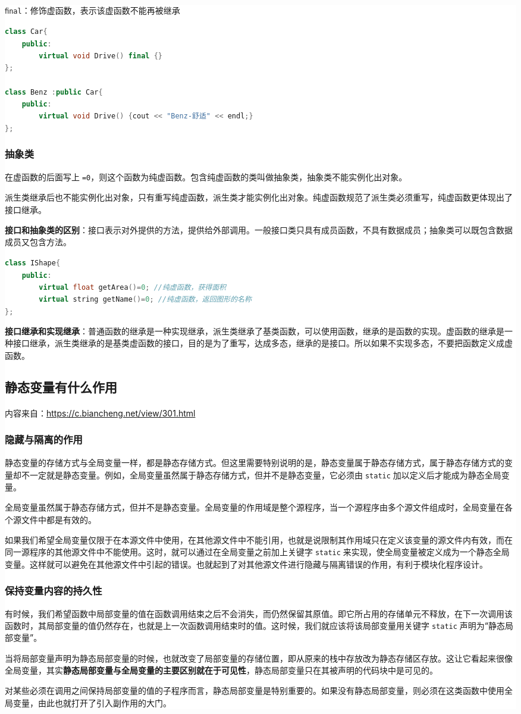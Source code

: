 `ﬁnal`：修饰虚函数，表示该虚函数不能再被继承

```cpp
class Car{
    public:
        virtual void Drive() final {}
};

class Benz :public Car{
    public:
        virtual void Drive() {cout << "Benz-舒适" << endl;}
};
```

### 抽象类

在虚函数的后面写上 `=0`，则这个函数为纯虚函数。包含纯虚函数的类叫做抽象类，抽象类不能实例化出对象。

派生类继承后也不能实例化出对象，只有重写纯虚函数，派生类才能实例化出对象。纯虚函数规范了派生类必须重写，纯虚函数更体现出了接口继承。

**接口和抽象类的区别**：接口表示对外提供的方法，提供给外部调用。一般接口类只具有成员函数，不具有数据成员；抽象类可以既包含数据成员又包含方法。

```cpp
class IShape{
    public:
        virtual float getArea()=0; //纯虚函数，获得面积
        virtual string getName()=0; //纯虚函数，返回图形的名称
};
```

**接口继承和实现继承**：普通函数的继承是一种实现继承，派生类继承了基类函数，可以使用函数，继承的是函数的实现。虚函数的继承是一种接口继承，派生类继承的是基类虚函数的接口，目的是为了重写，达成多态，继承的是接口。所以如果不实现多态，不要把函数定义成虚函数。

## 静态变量有什么作用

内容来自：https://c.biancheng.net/view/301.html

### 隐藏与隔离的作用

静态变量的存储方式与全局变量一样，都是静态存储方式。但这里需要特别说明的是，静态变量属于静态存储方式，属于静态存储方式的变量却不一定就是静态变量。例如，全局变量虽然属于静态存储方式，但并不是静态变量，它必须由 `static` 加以定义后才能成为静态全局变量。

全局变量虽然属于静态存储方式，但并不是静态变量。全局变量的作用域是整个源程序，当一个源程序由多个源文件组成时，全局变量在各个源文件中都是有效的。

如果我们希望全局变量仅限于在本源文件中使用，在其他源文件中不能引用，也就是说限制其作用域只在定义该变量的源文件内有效，而在同一源程序的其他源文件中不能使用。这时，就可以通过在全局变量之前加上关键字 `static` 来实现，使全局变量被定义成为一个静态全局变量。这样就可以避免在其他源文件中引起的错误。也就起到了对其他源文件进行隐藏与隔离错误的作用，有利于模块化程序设计。

### 保持变量内容的持久性

有时候，我们希望函数中局部变量的值在函数调用结束之后不会消失，而仍然保留其原值。即它所占用的存储单元不释放，在下一次调用该函数时，其局部变量的值仍然存在，也就是上一次函数调用结束时的值。这时候，我们就应该将该局部变量用关键字 `static` 声明为“静态局部变量”。

当将局部变量声明为静态局部变量的时候，也就改变了局部变量的存储位置，即从原来的栈中存放改为静态存储区存放。这让它看起来很像全局变量，其实**静态局部变量与全局变量的主要区别就在于可见性**，静态局部变量只在其被声明的代码块中是可见的。

对某些必须在调用之间保持局部变量的值的子程序而言，静态局部变量是特别重要的。如果没有静态局部变量，则必须在这类函数中使用全局变量，由此也就打开了引入副作用的大门。
